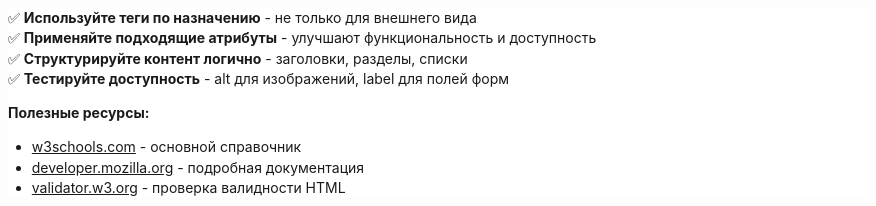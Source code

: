 ✅ **Используйте теги по назначению** - не только для внешнего вида  
✅ **Применяйте подходящие атрибуты** - улучшают функциональность и доступность  
✅ **Структурируйте контент логично** - заголовки, разделы, списки  
✅ **Тестируйте доступность** - alt для изображений, label для полей форм

**Полезные ресурсы:**
- [w3schools.com](https://www.w3schools.com/) - основной справочник
- [developer.mozilla.org](https://developer.mozilla.org/ru/docs/Web/HTML) - подробная документация
- [validator.w3.org](https://validator.w3.org/) - проверка валидности HTML